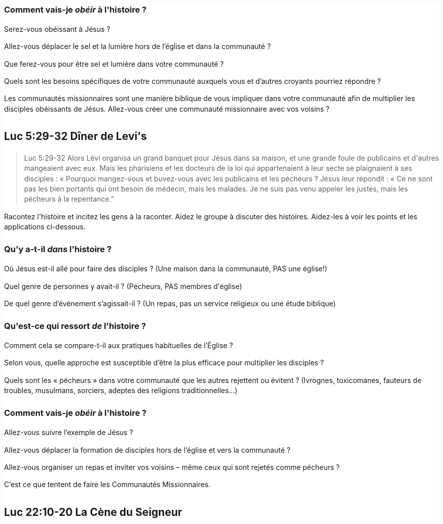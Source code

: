 ### Comment vais-je *obéir* à l'histoire ?

Serez-vous obéissant à Jésus ?

Allez-vous déplacer le sel et la lumière hors de l’église et dans la communauté ?

Que ferez-vous pour être sel et lumière dans votre communauté ?

Quels sont les besoins spécifiques de votre communauté auxquels vous et d’autres croyants pourriez répondre ?

Les communautés missionnaires sont une manière biblique de vous impliquer dans votre communauté afin de multiplier les disciples obéissants de Jésus. Allez-vous créer une communauté missionnaire avec vos voisins ?

## Luc 5:29-32 Dîner de Levi's

>   Luc 5:29-32 Alors Lévi organisa un grand banquet pour Jésus dans sa maison, et une grande foule de publicains et d'autres mangeaient avec eux. Mais les pharisiens et les docteurs de la loi qui appartenaient à leur secte se plaignaient à ses disciples : « Pourquoi mangez-vous et buvez-vous avec les publicains et les pécheurs ? Jésus leur répondit : « Ce ne sont pas les bien portants qui ont besoin de médecin, mais les malades. Je ne suis pas venu appeler les justes, mais les pécheurs à la repentance.”

Racontez l'histoire et incitez les gens à la raconter. Aidez le groupe à discuter des histoires. Aidez-les à voir les points et les applications ci-dessous.

### Qu'y a-t-il *dans* l'histoire ?

Où Jésus est-il allé pour faire des disciples ? (Une maison dans la communauté, PAS une église!)

Quel genre de personnes y avait-il ? (Pécheurs, PAS membres d'église)

De quel genre d’événement s’agissait-il ? (Un repas, pas un service religieux ou une étude biblique)

### Qu'est-ce qui ressort *de* l'histoire ?

Comment cela se compare-t-il aux pratiques habituelles de l’Église ?

Selon vous, quelle approche est susceptible d’être la plus efficace pour multiplier les disciples ?

Quels sont les « pécheurs » dans votre communauté que les autres rejettent ou évitent ? (Ivrognes, toxicomanes, fauteurs de troubles, musulmans, sorciers, adeptes des religions traditionnelles...)

### Comment vais-je *obéir* à l'histoire ?

Allez-vous suivre l’exemple de Jésus ?

Allez-vous déplacer la formation de disciples hors de l’église et vers la communauté ?

Allez-vous organiser un repas et inviter vos voisins – même ceux qui sont rejetés comme pécheurs ?

C’est ce que tentent de faire les Communautés Missionnaires.

## Luc 22:10-20 La Cène du Seigneur
